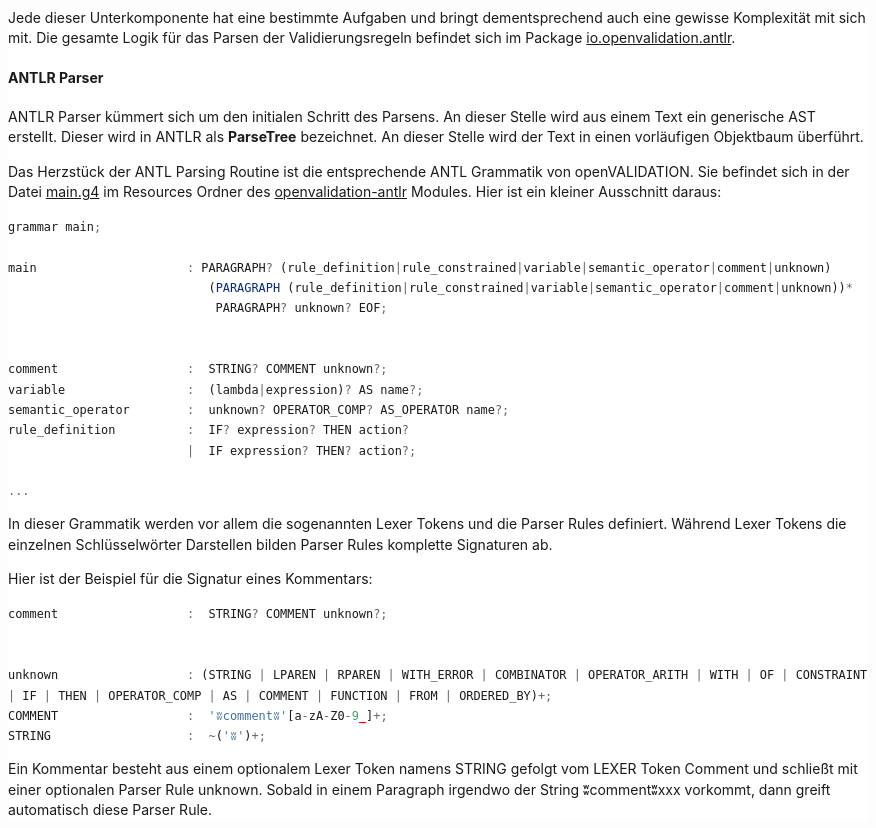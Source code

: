 Jede dieser Unterkomponente hat eine bestimmte Aufgaben und bringt dementsprechend auch eine gewisse Komplexität mit sich mit. Die gesamte Logik für das Parsen der Validierungsregeln befindet sich im Package [io.openvalidation.antlr](https://github.com/openvalidation/openvalidation/tree/master/openvalidation-antlr/src/main/java/io/openvalidation/antlr).



#### ANTLR Parser

ANTLR Parser kümmert sich um den initialen Schritt des Parsens. An dieser Stelle wird aus einem Text ein generische AST erstellt. Dieser wird in ANTLR als **ParseTree** bezeichnet. An dieser Stelle wird der Text in einen vorläufigen Objektbaum überführt.  

Das Herzstück der ANTL Parsing Routine ist die entsprechende ANTL Grammatik von openVALIDATION. Sie befindet sich in der Datei [main.g4](https://github.com/openvalidation/openvalidation/blob/master/openvalidation-antlr/src/main/resources/main.g4) im Resources Ordner des [openvalidation-antlr](https://github.com/openvalidation/openvalidation/tree/master/openvalidation-antlr) Modules.  Hier ist ein kleiner Ausschnitt daraus:

```javascript
grammar main;

main                     : PARAGRAPH? (rule_definition|rule_constrained|variable|semantic_operator|comment|unknown)
                            (PARAGRAPH (rule_definition|rule_constrained|variable|semantic_operator|comment|unknown))*
                             PARAGRAPH? unknown? EOF;


comment                  :  STRING? COMMENT unknown?;
variable                 :  (lambda|expression)? AS name?;
semantic_operator        :  unknown? OPERATOR_COMP? AS_OPERATOR name?;
rule_definition          :  IF? expression? THEN action?
                         |  IF expression? THEN? action?;

...
```

In dieser Grammatik werden vor allem die sogenannten Lexer Tokens und die Parser Rules definiert. Während Lexer Tokens die einzelnen Schlüsselwörter Darstellen bilden Parser Rules komplette Signaturen ab.  

Hier ist der Beispiel für die Signatur eines Kommentars:

```javascript
comment                  :  STRING? COMMENT unknown?;


unknown                  : (STRING | LPAREN | RPAREN | WITH_ERROR | COMBINATOR | OPERATOR_ARITH | WITH | OF | CONSTRAINT | IF | THEN | OPERATOR_COMP | AS | COMMENT | FUNCTION | FROM | ORDERED_BY)+;
COMMENT                  :  'ʬcommentʬ'[a-zA-Z0-9_]+;
STRING                   :  ~('ʬ')+;
```

Ein Kommentar besteht aus einem optionalem Lexer Token namens STRING gefolgt vom LEXER Token Comment und schließt mit einer optionalen Parser Rule unknown. Sobald in einem Paragraph irgendwo der String ʬcommentʬxxx vorkommt, dann greift automatisch diese Parser Rule.    
